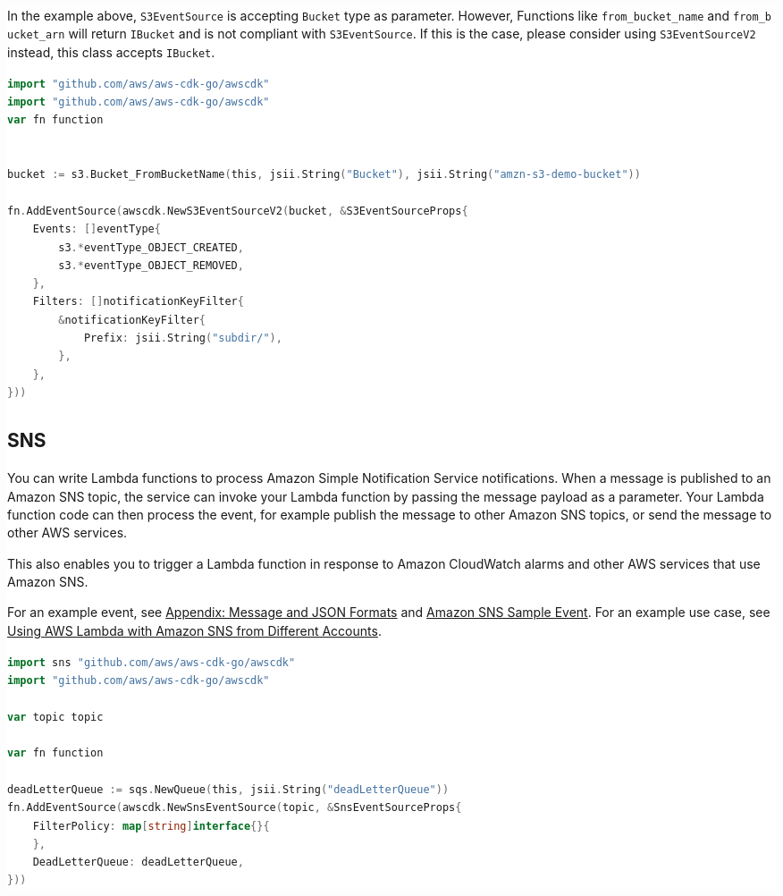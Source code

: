 In the example above, `S3EventSource` is accepting `Bucket` type as parameter.
However, Functions like `from_bucket_name` and `from_bucket_arn` will return `IBucket`
and is not compliant with `S3EventSource`. If this is the case, please consider using
`S3EventSourceV2` instead, this class accepts `IBucket`.

```go
import "github.com/aws/aws-cdk-go/awscdk"
import "github.com/aws/aws-cdk-go/awscdk"
var fn function


bucket := s3.Bucket_FromBucketName(this, jsii.String("Bucket"), jsii.String("amzn-s3-demo-bucket"))

fn.AddEventSource(awscdk.NewS3EventSourceV2(bucket, &S3EventSourceProps{
	Events: []eventType{
		s3.*eventType_OBJECT_CREATED,
		s3.*eventType_OBJECT_REMOVED,
	},
	Filters: []notificationKeyFilter{
		&notificationKeyFilter{
			Prefix: jsii.String("subdir/"),
		},
	},
}))
```

## SNS

You can write Lambda functions to process Amazon Simple Notification Service
notifications. When a message is published to an Amazon SNS topic, the service
can invoke your Lambda function by passing the message payload as a parameter.
Your Lambda function code can then process the event, for example publish the
message to other Amazon SNS topics, or send the message to other AWS services.

This also enables you to trigger a Lambda function in response to Amazon
CloudWatch alarms and other AWS services that use Amazon SNS.

For an example event, see [Appendix: Message and JSON
Formats](https://docs.aws.amazon.com/sns/latest/dg/json-formats.html) and
[Amazon SNS Sample
Event](https://docs.aws.amazon.com/lambda/latest/dg/eventsources.html#eventsources-sns).
For an example use case, see [Using AWS Lambda with Amazon SNS from Different
Accounts](https://docs.aws.amazon.com/lambda/latest/dg/with-sns.html).

```go
import sns "github.com/aws/aws-cdk-go/awscdk"
import "github.com/aws/aws-cdk-go/awscdk"

var topic topic

var fn function

deadLetterQueue := sqs.NewQueue(this, jsii.String("deadLetterQueue"))
fn.AddEventSource(awscdk.NewSnsEventSource(topic, &SnsEventSourceProps{
	FilterPolicy: map[string]interface{}{
	},
	DeadLetterQueue: deadLetterQueue,
}))
```

